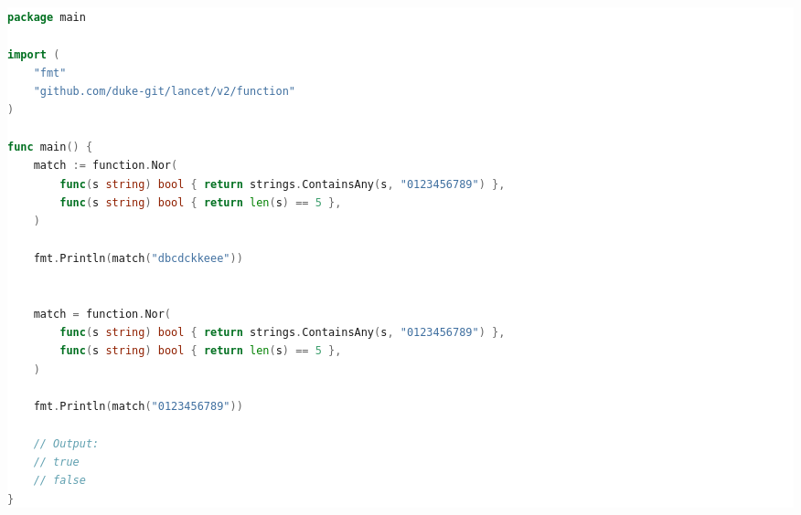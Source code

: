 ```go
package main

import (
    "fmt"
    "github.com/duke-git/lancet/v2/function"
)

func main() {
    match := function.Nor(
        func(s string) bool { return strings.ContainsAny(s, "0123456789") },
        func(s string) bool { return len(s) == 5 },
    )

    fmt.Println(match("dbcdckkeee"))


    match = function.Nor(
        func(s string) bool { return strings.ContainsAny(s, "0123456789") },
        func(s string) bool { return len(s) == 5 },
    )

    fmt.Println(match("0123456789"))

    // Output:
    // true
    // false
}
```
